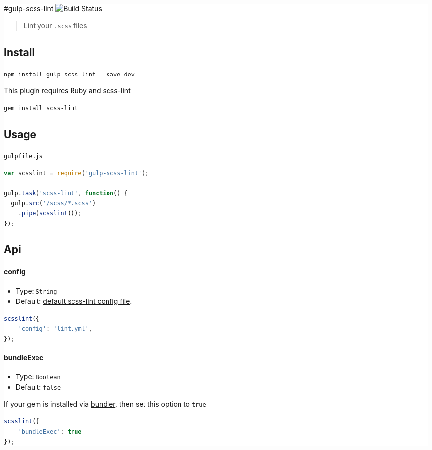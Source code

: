 #gulp-scss-lint
[![Build Status](https://travis-ci.org/juanfran/gulp-scss-lint.svg?branch=master)](https://travis-ci.org/juanfran/gulp-scss-lint)
> Lint your `.scss` files

## Install

```shell
npm install gulp-scss-lint --save-dev
```

This plugin requires Ruby and [scss-lint](https://github.com/causes/scss-lint)
```shell
gem install scss-lint
```

## Usage

`gulpfile.js`
```js
var scsslint = require('gulp-scss-lint');

gulp.task('scss-lint', function() {
  gulp.src('/scss/*.scss')
    .pipe(scsslint());
});
```

## Api

#### config

- Type: `String`
- Default: [default scss-lint config file](https://github.com/causes/scss-lint/blob/master/config/default.yml).

```js
scsslint({
    'config': 'lint.yml',
});
```

#### bundleExec

- Type: `Boolean`
- Default: `false`

If your gem is installed via [bundler](http://bundler.io), then set this option to `true`

```js
scsslint({
    'bundleExec': true
});
```
